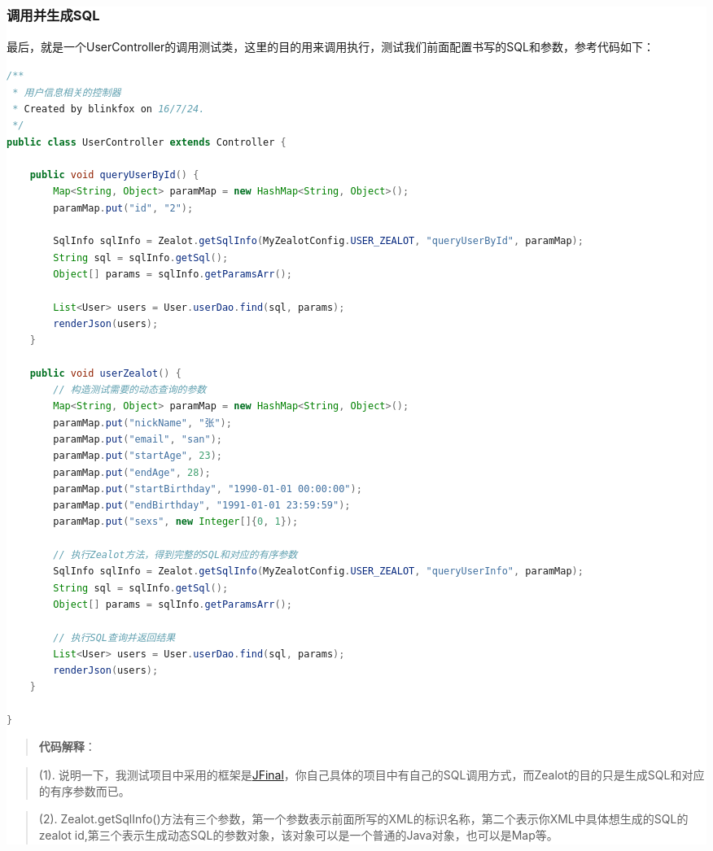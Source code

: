 ### 调用并生成SQL

最后，就是一个UserController的调用测试类，这里的目的用来调用执行，测试我们前面配置书写的SQL和参数，参考代码如下：

```java
/**
 * 用户信息相关的控制器
 * Created by blinkfox on 16/7/24.
 */
public class UserController extends Controller {

    public void queryUserById() {
        Map<String, Object> paramMap = new HashMap<String, Object>();
        paramMap.put("id", "2");

        SqlInfo sqlInfo = Zealot.getSqlInfo(MyZealotConfig.USER_ZEALOT, "queryUserById", paramMap);
        String sql = sqlInfo.getSql();
        Object[] params = sqlInfo.getParamsArr();

        List<User> users = User.userDao.find(sql, params);
        renderJson(users);
    }

    public void userZealot() {
        // 构造测试需要的动态查询的参数
        Map<String, Object> paramMap = new HashMap<String, Object>();
        paramMap.put("nickName", "张");
        paramMap.put("email", "san");
        paramMap.put("startAge", 23);
        paramMap.put("endAge", 28);
        paramMap.put("startBirthday", "1990-01-01 00:00:00");
        paramMap.put("endBirthday", "1991-01-01 23:59:59");
        paramMap.put("sexs", new Integer[]{0, 1});

        // 执行Zealot方法，得到完整的SQL和对应的有序参数
        SqlInfo sqlInfo = Zealot.getSqlInfo(MyZealotConfig.USER_ZEALOT, "queryUserInfo", paramMap);
        String sql = sqlInfo.getSql();
        Object[] params = sqlInfo.getParamsArr();

        // 执行SQL查询并返回结果
        List<User> users = User.userDao.find(sql, params);
        renderJson(users);
    }

}
```

> **代码解释**：

> (1). 说明一下，我测试项目中采用的框架是[JFinal][3]，你自己具体的项目中有自己的SQL调用方式，而Zealot的目的只是生成SQL和对应的有序参数而已。

> (2). Zealot.getSqlInfo()方法有三个参数，第一个参数表示前面所写的XML的标识名称，第二个表示你XML中具体想生成的SQL的zealot id,第三个表示生成动态SQL的参数对象，该对象可以是一个普通的Java对象，也可以是Map等。


  [3]: http://www.jfinal.com/